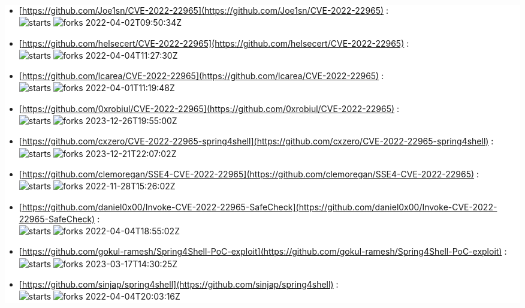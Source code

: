 - [https://github.com/Joe1sn/CVE-2022-22965](https://github.com/Joe1sn/CVE-2022-22965) :  
![starts](https://img.shields.io/github/stars/Joe1sn/CVE-2022-22965.svg) 
![forks](https://img.shields.io/github/forks/Joe1sn/CVE-2022-22965.svg) 
2022-04-02T09:50:34Z

- [https://github.com/helsecert/CVE-2022-22965](https://github.com/helsecert/CVE-2022-22965) :  
![starts](https://img.shields.io/github/stars/helsecert/CVE-2022-22965.svg) 
![forks](https://img.shields.io/github/forks/helsecert/CVE-2022-22965.svg) 
2022-04-04T11:27:30Z

- [https://github.com/lcarea/CVE-2022-22965](https://github.com/lcarea/CVE-2022-22965) :  
![starts](https://img.shields.io/github/stars/lcarea/CVE-2022-22965.svg) 
![forks](https://img.shields.io/github/forks/lcarea/CVE-2022-22965.svg) 
2022-04-01T11:19:48Z

- [https://github.com/0xrobiul/CVE-2022-22965](https://github.com/0xrobiul/CVE-2022-22965) :  
![starts](https://img.shields.io/github/stars/0xrobiul/CVE-2022-22965.svg) 
![forks](https://img.shields.io/github/forks/0xrobiul/CVE-2022-22965.svg) 
2023-12-26T19:55:00Z

- [https://github.com/cxzero/CVE-2022-22965-spring4shell](https://github.com/cxzero/CVE-2022-22965-spring4shell) :  
![starts](https://img.shields.io/github/stars/cxzero/CVE-2022-22965-spring4shell.svg) 
![forks](https://img.shields.io/github/forks/cxzero/CVE-2022-22965-spring4shell.svg) 
2023-12-21T22:07:02Z

- [https://github.com/clemoregan/SSE4-CVE-2022-22965](https://github.com/clemoregan/SSE4-CVE-2022-22965) :  
![starts](https://img.shields.io/github/stars/clemoregan/SSE4-CVE-2022-22965.svg) 
![forks](https://img.shields.io/github/forks/clemoregan/SSE4-CVE-2022-22965.svg) 
2022-11-28T15:26:02Z

- [https://github.com/daniel0x00/Invoke-CVE-2022-22965-SafeCheck](https://github.com/daniel0x00/Invoke-CVE-2022-22965-SafeCheck) :  
![starts](https://img.shields.io/github/stars/daniel0x00/Invoke-CVE-2022-22965-SafeCheck.svg) 
![forks](https://img.shields.io/github/forks/daniel0x00/Invoke-CVE-2022-22965-SafeCheck.svg) 
2022-04-04T18:55:02Z

- [https://github.com/gokul-ramesh/Spring4Shell-PoC-exploit](https://github.com/gokul-ramesh/Spring4Shell-PoC-exploit) :  
![starts](https://img.shields.io/github/stars/gokul-ramesh/Spring4Shell-PoC-exploit.svg) 
![forks](https://img.shields.io/github/forks/gokul-ramesh/Spring4Shell-PoC-exploit.svg) 
2023-03-17T14:30:25Z

- [https://github.com/sinjap/spring4shell](https://github.com/sinjap/spring4shell) :  
![starts](https://img.shields.io/github/stars/sinjap/spring4shell.svg) 
![forks](https://img.shields.io/github/forks/sinjap/spring4shell.svg) 
2022-04-04T20:03:16Z
